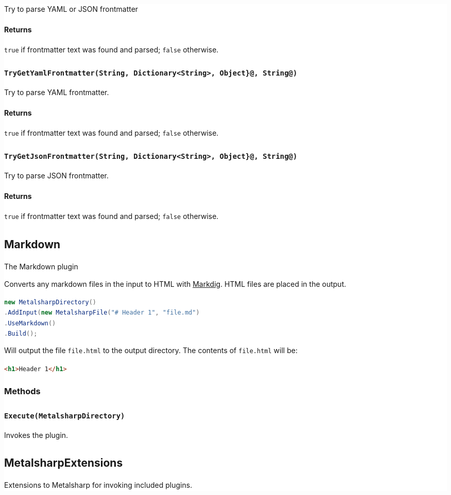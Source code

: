 Try to parse YAML or JSON frontmatter

#### Returns

`true` if frontmatter text was found and parsed; `false` otherwise.

### `TryGetYamlFrontmatter(String, Dictionary<String>, Object}@, String@)`

Try to parse YAML frontmatter.

#### Returns

`true` if frontmatter text was found and parsed; `false` otherwise.

### `TryGetJsonFrontmatter(String, Dictionary<String>, Object}@, String@)`

Try to parse JSON frontmatter.

#### Returns

`true` if frontmatter text was found and parsed; `false` otherwise.


## Markdown

The Markdown plugin

Converts any markdown files in the input to HTML with [Markdig](https://github.com/lunet-io/markdig). HTML files are placed in the output.

```c#
new MetalsharpDirectory()
.AddInput(new MetalsharpFile("# Header 1", "file.md")
.UseMarkdown()
.Build();
```

Will output the file `file.html` to the output directory. The contents of `file.html` will be:

```html
<h1>Header 1</h1>
```

### Methods

### `Execute(MetalsharpDirectory)`

Invokes the plugin.


## MetalsharpExtensions

Extensions to Metalsharp for invoking included plugins.
